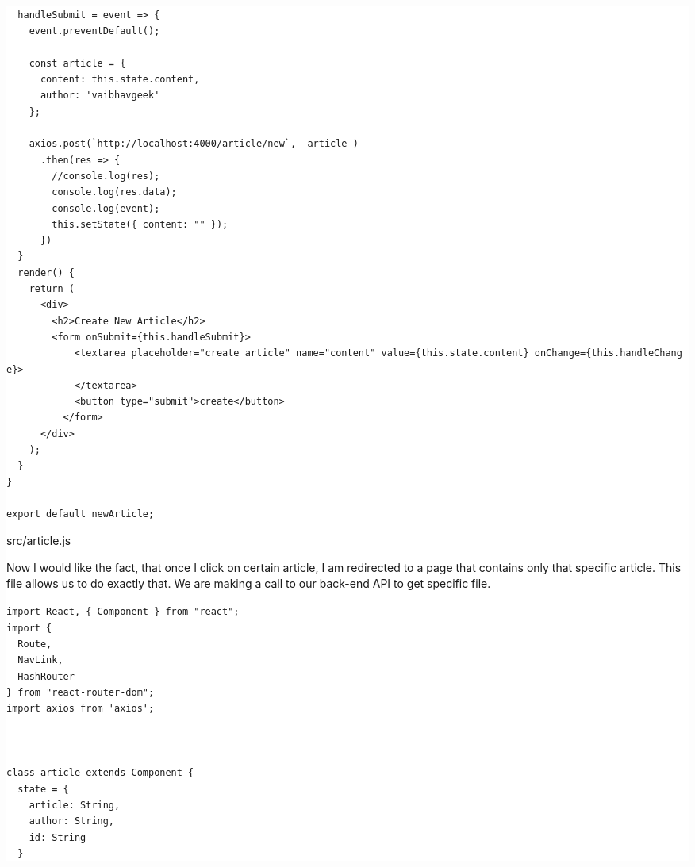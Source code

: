       handleSubmit = event => {
        event.preventDefault();
    
        const article = {
          content: this.state.content,
          author: 'vaibhavgeek'
        };
    
        axios.post(`http://localhost:4000/article/new`,  article )
          .then(res => {
            //console.log(res);
            console.log(res.data);
            console.log(event);
            this.setState({ content: "" });
          })
      }
      render() {
        return (
          <div>
            <h2>Create New Article</h2>
            <form onSubmit={this.handleSubmit}>
                <textarea placeholder="create article" name="content" value={this.state.content} onChange={this.handleChange}>
                </textarea>
                <button type="submit">create</button>
              </form>
          </div>
        );
      }
    }
     
    export default newArticle;

<p class="file-desc"><span>src/article.js</span></p>
Now I would like the fact, that once I click on certain article, I am redirected to a page that contains only that specific article. This file allows us to do exactly that. We are making a call to our back-end API to get specific file. 

    import React, { Component } from "react";
    import {
      Route,
      NavLink,
      HashRouter
    } from "react-router-dom";
    import axios from 'axios';
    
    
    
    class article extends Component {
      state = {
        article: String,
        author: String,
        id: String
      }
    